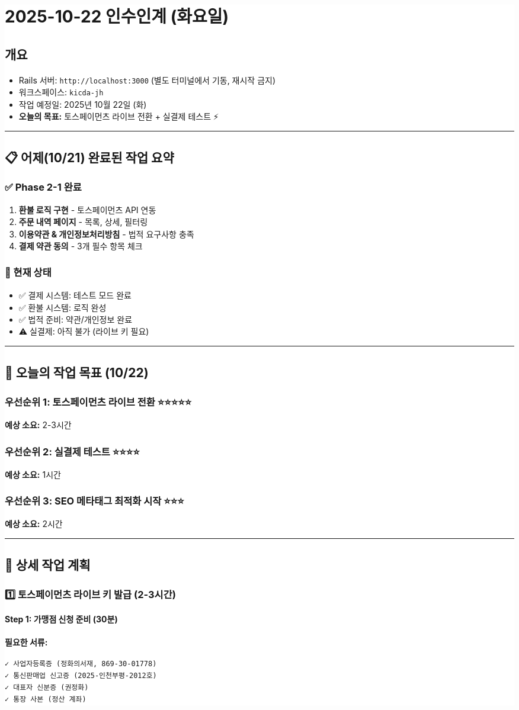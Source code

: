 # 2025-10-22 인수인계 (화요일)

## 개요
- Rails 서버: `http://localhost:3000` (별도 터미널에서 기동, 재시작 금지)
- 워크스페이스: `kicda-jh`
- 작업 예정일: 2025년 10월 22일 (화)
- **오늘의 목표:** 토스페이먼츠 라이브 전환 + 실결제 테스트 ⚡

---

## 📋 어제(10/21) 완료된 작업 요약

### ✅ Phase 2-1 완료
1. **환불 로직 구현** - 토스페이먼츠 API 연동
2. **주문 내역 페이지** - 목록, 상세, 필터링
3. **이용약관 & 개인정보처리방침** - 법적 요구사항 충족
4. **결제 약관 동의** - 3개 필수 항목 체크

### 🎯 현재 상태
- ✅ 결제 시스템: 테스트 모드 완료
- ✅ 환불 시스템: 로직 완성
- ✅ 법적 준비: 약관/개인정보 완료
- ⚠️ 실결제: 아직 불가 (라이브 키 필요)

---

## 🎯 오늘의 작업 목표 (10/22)

### 우선순위 1: 토스페이먼츠 라이브 전환 ⭐⭐⭐⭐⭐
**예상 소요:** 2-3시간

### 우선순위 2: 실결제 테스트 ⭐⭐⭐⭐
**예상 소요:** 1시간

### 우선순위 3: SEO 메타태그 최적화 시작 ⭐⭐⭐
**예상 소요:** 2시간

---

## 📝 상세 작업 계획

### 1️⃣ 토스페이먼츠 라이브 키 발급 (2-3시간)

#### Step 1: 가맹점 신청 준비 (30분)
**필요한 서류:**
```
✓ 사업자등록증 (정화의서재, 869-30-01778)
✓ 통신판매업 신고증 (2025-인천부평-2012호)
✓ 대표자 신분증 (권정화)
✓ 통장 사본 (정산 계좌)
```
